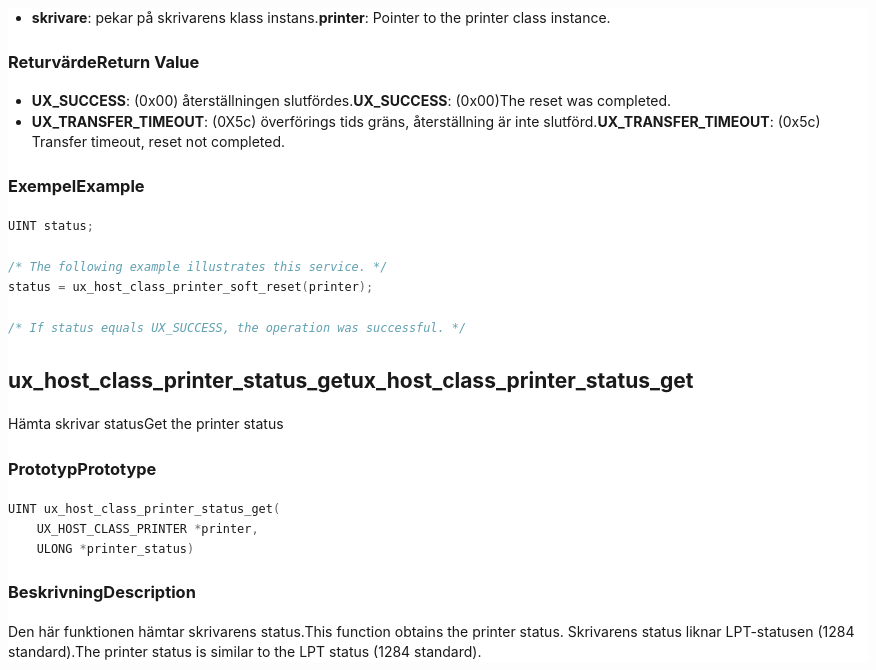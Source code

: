 - <span data-ttu-id="b3b25-150">**skrivare**: pekar på skrivarens klass instans.</span><span class="sxs-lookup"><span data-stu-id="b3b25-150">**printer**: Pointer to the printer class instance.</span></span>

### <a name="return-value"></a><span data-ttu-id="b3b25-151">Returvärde</span><span class="sxs-lookup"><span data-stu-id="b3b25-151">Return Value</span></span>

- <span data-ttu-id="b3b25-152">**UX_SUCCESS**: (0x00) återställningen slutfördes.</span><span class="sxs-lookup"><span data-stu-id="b3b25-152">**UX_SUCCESS**: (0x00)The reset was completed.</span></span>
- <span data-ttu-id="b3b25-153">**UX_TRANSFER_TIMEOUT**: (0X5c) överförings tids gräns, återställning är inte slutförd.</span><span class="sxs-lookup"><span data-stu-id="b3b25-153">**UX_TRANSFER_TIMEOUT**: (0x5c) Transfer timeout, reset not completed.</span></span>

### <a name="example"></a><span data-ttu-id="b3b25-154">Exempel</span><span class="sxs-lookup"><span data-stu-id="b3b25-154">Example</span></span>

```C
UINT status;

/* The following example illustrates this service. */
status = ux_host_class_printer_soft_reset(printer);

/* If status equals UX_SUCCESS, the operation was successful. */
```

## <a name="ux_host_class_printer_status_get"></a><span data-ttu-id="b3b25-155">ux_host_class_printer_status_get</span><span class="sxs-lookup"><span data-stu-id="b3b25-155">ux_host_class_printer_status_get</span></span>

<span data-ttu-id="b3b25-156">Hämta skrivar status</span><span class="sxs-lookup"><span data-stu-id="b3b25-156">Get the printer status</span></span>

### <a name="prototype"></a><span data-ttu-id="b3b25-157">Prototyp</span><span class="sxs-lookup"><span data-stu-id="b3b25-157">Prototype</span></span>

```C
UINT ux_host_class_printer_status_get( 
    UX_HOST_CLASS_PRINTER *printer,
    ULONG *printer_status)
```

### <a name="description"></a><span data-ttu-id="b3b25-158">Beskrivning</span><span class="sxs-lookup"><span data-stu-id="b3b25-158">Description</span></span>

<span data-ttu-id="b3b25-159">Den här funktionen hämtar skrivarens status.</span><span class="sxs-lookup"><span data-stu-id="b3b25-159">This function obtains the printer status.</span></span> <span data-ttu-id="b3b25-160">Skrivarens status liknar LPT-statusen (1284 standard).</span><span class="sxs-lookup"><span data-stu-id="b3b25-160">The printer status is similar to the LPT status (1284 standard).</span></span>
